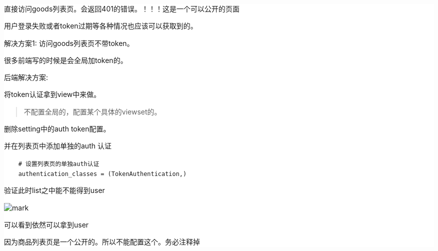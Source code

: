 直接访问goods列表页。会返回401的错误。！！！这是一个可以公开的页面

用户登录失败或者token过期等各种情况也应该可以获取到的。

解决方案1: 访问goods列表页不带token。

很多前端写的时候是会全局加token的。

后端解决方案:

将token认证拿到view中来做。

>不配置全局的，配置某个具体的viewset的。

删除setting中的auth token配置。

并在列表页中添加单独的auth 认证

```
    # 设置列表页的单独auth认证
    authentication_classes = (TokenAuthentication,)
```

验证此时list之中能不能得到user

![mark](http://myphoto.mtianyan.cn/blog/180304/3fJm898bFm.png?imageslim)

可以看到依然可以拿到user

因为商品列表页是一个公开的。所以不能配置这个。务必注释掉
